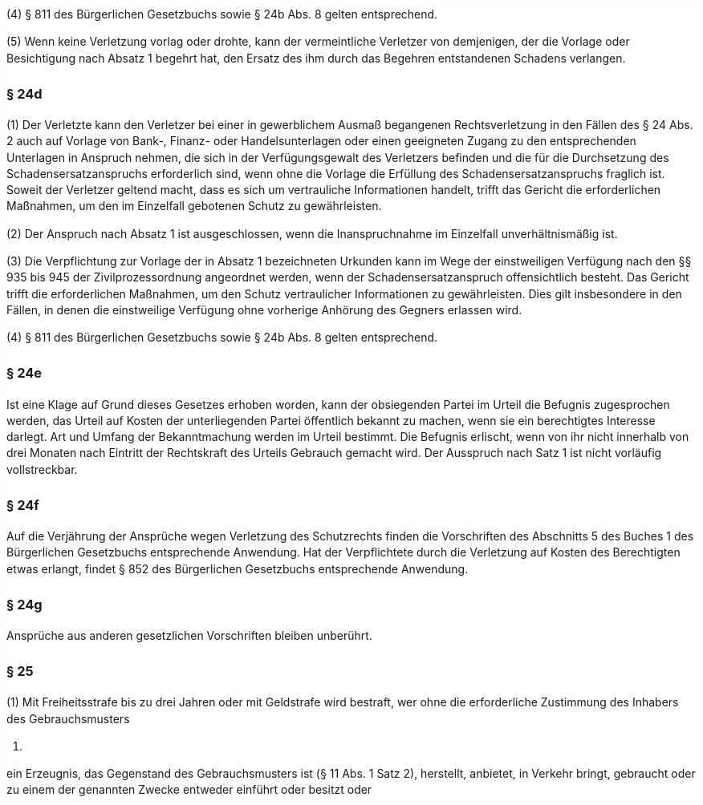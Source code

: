 (4) § 811 des Bürgerlichen Gesetzbuchs sowie § 24b Abs. 8 gelten entsprechend.

(5) Wenn keine Verletzung vorlag oder drohte, kann der vermeintliche Verletzer von demjenigen, der die Vorlage oder Besichtigung nach Absatz 1 begehrt hat, den Ersatz des ihm durch das Begehren entstandenen Schadens verlangen.

### § 24d

(1) Der Verletzte kann den Verletzer bei einer in gewerblichem Ausmaß begangenen Rechtsverletzung in den Fällen des § 24 Abs. 2 auch auf Vorlage von Bank-, Finanz- oder Handelsunterlagen oder einen geeigneten Zugang zu den entsprechenden Unterlagen in Anspruch nehmen, die sich in der Verfügungsgewalt des Verletzers befinden und die für die Durchsetzung des Schadensersatzanspruchs erforderlich sind, wenn ohne die Vorlage die Erfüllung des Schadensersatzanspruchs fraglich ist. Soweit der Verletzer geltend macht, dass es sich um vertrauliche Informationen handelt, trifft das Gericht die erforderlichen Maßnahmen, um den im Einzelfall gebotenen Schutz zu gewährleisten.

(2) Der Anspruch nach Absatz 1 ist ausgeschlossen, wenn die Inanspruchnahme im Einzelfall unverhältnismäßig ist.

(3) Die Verpflichtung zur Vorlage der in Absatz 1 bezeichneten Urkunden kann im Wege der einstweiligen Verfügung nach den §§ 935 bis 945 der Zivilprozessordnung angeordnet werden, wenn der Schadensersatzanspruch offensichtlich besteht. Das Gericht trifft die erforderlichen Maßnahmen, um den Schutz vertraulicher Informationen zu gewährleisten. Dies gilt insbesondere in den Fällen, in denen die einstweilige Verfügung ohne vorherige Anhörung des Gegners erlassen wird.

(4) § 811 des Bürgerlichen Gesetzbuchs sowie § 24b Abs. 8 gelten entsprechend.

### § 24e

Ist eine Klage auf Grund dieses Gesetzes erhoben worden, kann der obsiegenden Partei im Urteil die Befugnis zugesprochen werden, das Urteil auf Kosten der unterliegenden Partei öffentlich bekannt zu machen, wenn sie ein berechtigtes Interesse darlegt. Art und Umfang der Bekanntmachung werden im Urteil bestimmt. Die Befugnis erlischt, wenn von ihr nicht innerhalb von drei Monaten nach Eintritt der Rechtskraft des Urteils Gebrauch gemacht wird. Der Ausspruch nach Satz 1 ist nicht vorläufig vollstreckbar.

### § 24f

Auf die Verjährung der Ansprüche wegen Verletzung des Schutzrechts finden die Vorschriften des Abschnitts 5 des Buches 1 des Bürgerlichen Gesetzbuchs entsprechende Anwendung. Hat der Verpflichtete durch die Verletzung auf Kosten des Berechtigten etwas erlangt, findet § 852 des Bürgerlichen Gesetzbuchs entsprechende Anwendung.

### § 24g

Ansprüche aus anderen gesetzlichen Vorschriften bleiben unberührt.

### § 25

(1) Mit Freiheitsstrafe bis zu drei Jahren oder mit Geldstrafe wird bestraft, wer ohne die erforderliche Zustimmung des Inhabers des Gebrauchsmusters

1.  
ein Erzeugnis, das Gegenstand des Gebrauchsmusters ist (§ 11 Abs. 1 Satz 2), herstellt, anbietet, in Verkehr bringt, gebraucht oder zu einem der genannten Zwecke entweder einführt oder besitzt oder
